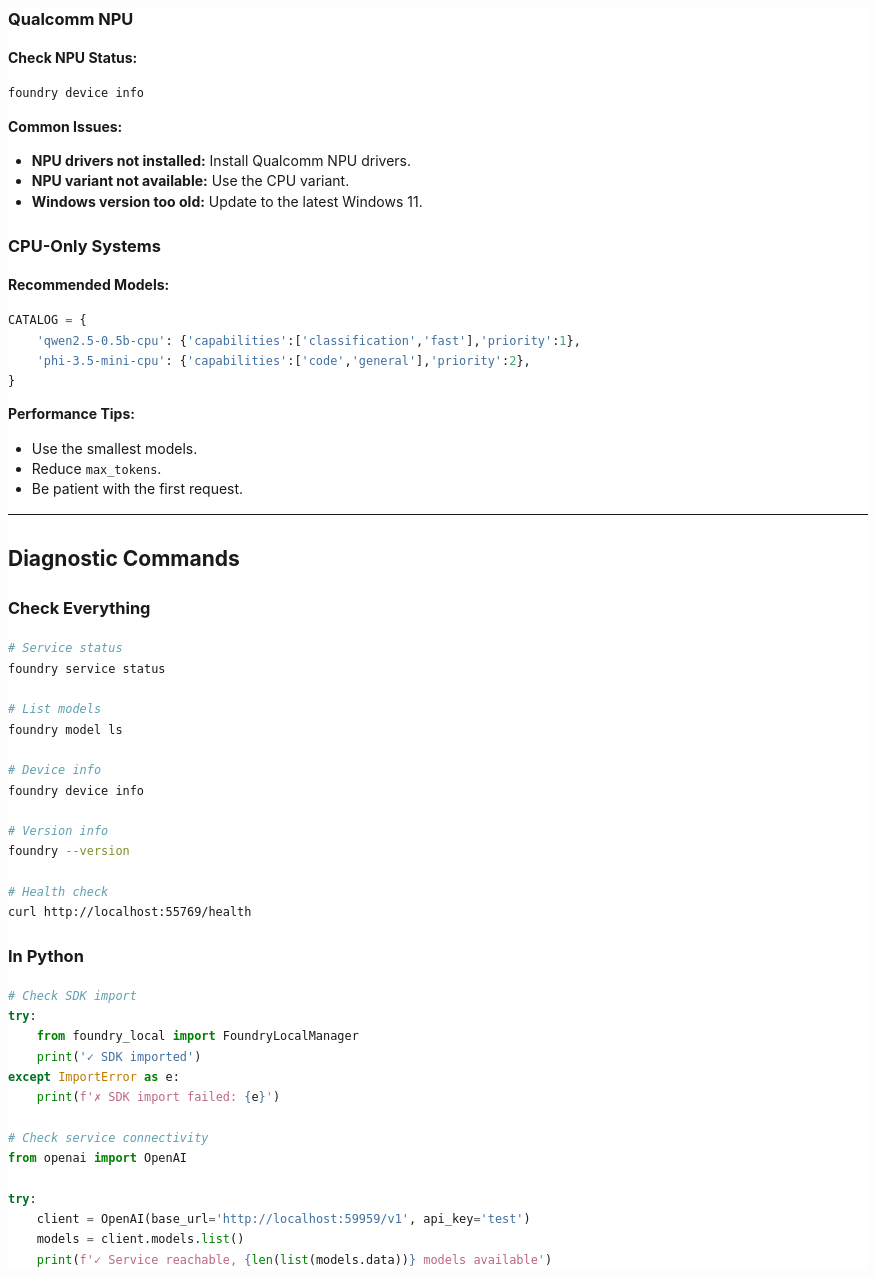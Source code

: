 ### Qualcomm NPU

**Check NPU Status:**
```bash
foundry device info
```
  
**Common Issues:**
- **NPU drivers not installed:** Install Qualcomm NPU drivers.
- **NPU variant not available:** Use the CPU variant.
- **Windows version too old:** Update to the latest Windows 11.

### CPU-Only Systems

**Recommended Models:**
```python
CATALOG = {
    'qwen2.5-0.5b-cpu': {'capabilities':['classification','fast'],'priority':1},
    'phi-3.5-mini-cpu': {'capabilities':['code','general'],'priority':2},
}
```
  
**Performance Tips:**
- Use the smallest models.
- Reduce `max_tokens`.
- Be patient with the first request.

---

## Diagnostic Commands

### Check Everything
```bash
# Service status
foundry service status

# List models
foundry model ls

# Device info
foundry device info

# Version info
foundry --version

# Health check
curl http://localhost:55769/health
```
  
### In Python
```python
# Check SDK import
try:
    from foundry_local import FoundryLocalManager
    print('✓ SDK imported')
except ImportError as e:
    print(f'✗ SDK import failed: {e}')

# Check service connectivity
from openai import OpenAI

try:
    client = OpenAI(base_url='http://localhost:59959/v1', api_key='test')
    models = client.models.list()
    print(f'✓ Service reachable, {len(list(models.data))} models available')
```